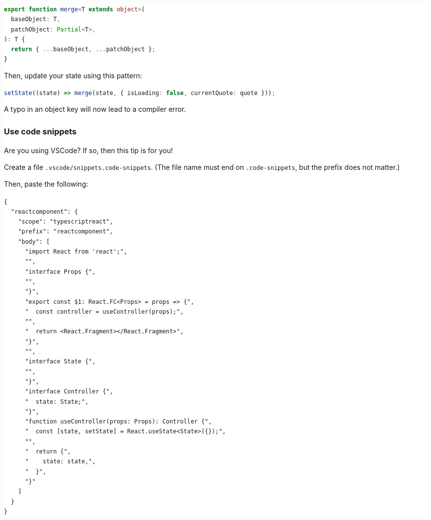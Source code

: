 ```ts
export function merge<T extends object>(
  baseObject: T,
  patchObject: Partial<T>,
): T {
  return { ...baseObject, ...patchObject };
}
```

Then, update your state using this pattern:

```ts
setState((state) => merge(state, { isLoading: false, currentQuote: quote }));
```

A typo in an object key will now lead to a compiler error.

### Use code snippets

Are you using VSCode? If so, then this tip is for you!

Create a file `.vscode/snippets.code-snippets`. (The file name must end on `.code-snippets`, but the prefix does not matter.)

Then, paste the following:

```
{
  "reactcomponent": {
    "scope": "typescriptreact",
    "prefix": "reactcomponent",
    "body": [
      "import React from 'react';",
      "",
      "interface Props {",
      "",
      "}",
      "export const $1: React.FC<Props> = props => {",
      "  const controller = useController(props);",
      "",
      "  return <React.Fragment></React.Fragment>",
      "}",
      "",
      "interface State {",
      "",
      "}",
      "interface Controller {",
      "  state: State;",
      "}",
      "function useController(props: Props): Controller {",
      "  const [state, setState] = React.useState<State>({});",
      "",
      "  return {",
      "    state: state,",
      "  }",
      "}"
    ]
  }
}
```
